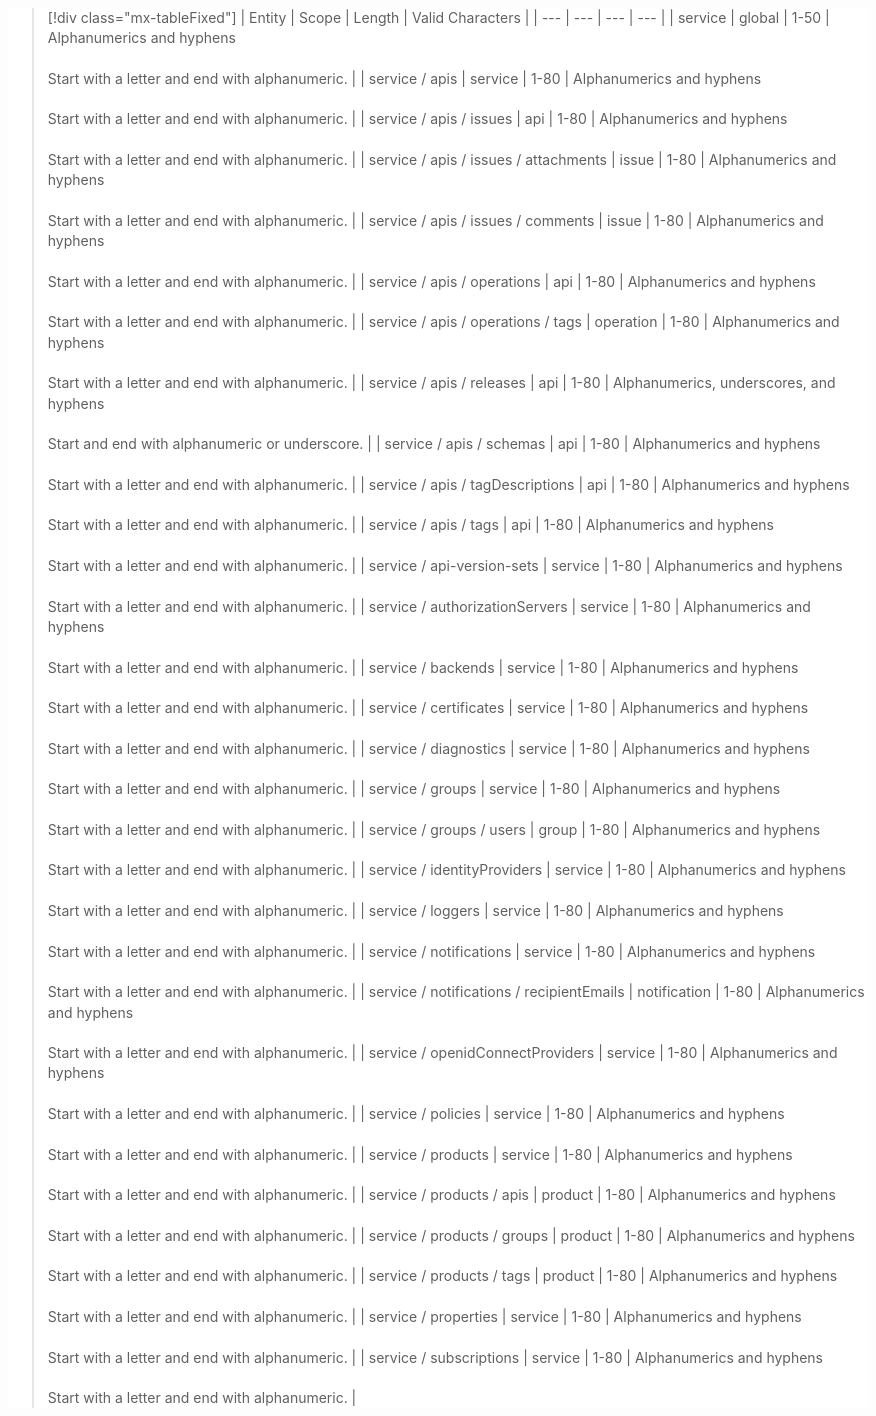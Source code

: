 > [!div class="mx-tableFixed"]
> | Entity | Scope | Length | Valid Characters |
> | --- | --- | --- | --- |
> | service | global | 1-50 | Alphanumerics and hyphens<br><br>Start with a letter and end with alphanumeric. |
> | service / apis | service | 1-80 | Alphanumerics and hyphens<br><br>Start with a letter and end with alphanumeric. |
> | service / apis / issues | api | 1-80 | Alphanumerics and hyphens<br><br>Start with a letter and end with alphanumeric. |
> | service / apis / issues / attachments | issue | 1-80 | Alphanumerics and hyphens<br><br>Start with a letter and end with alphanumeric. |
> | service / apis / issues / comments | issue | 1-80 | Alphanumerics and hyphens<br><br>Start with a letter and end with alphanumeric. |
> | service / apis / operations | api | 1-80 | Alphanumerics and hyphens<br><br>Start with a letter and end with alphanumeric. |
> | service / apis / operations / tags | operation | 1-80 | Alphanumerics and hyphens<br><br>Start with a letter and end with alphanumeric. |
> | service / apis / releases | api | 1-80 | Alphanumerics, underscores, and hyphens<br><br>Start and end with alphanumeric or underscore. |
> | service / apis / schemas | api | 1-80 | Alphanumerics and hyphens<br><br>Start with a letter and end with alphanumeric. |
> | service / apis / tagDescriptions | api | 1-80 | Alphanumerics and hyphens<br><br>Start with a letter and end with alphanumeric. |
> | service / apis / tags | api | 1-80 | Alphanumerics and hyphens<br><br>Start with a letter and end with alphanumeric. |
> | service / api-version-sets | service | 1-80 | Alphanumerics and hyphens<br><br>Start with a letter and end with alphanumeric. |
> | service / authorizationServers | service | 1-80 | Alphanumerics and hyphens<br><br>Start with a letter and end with alphanumeric. |
> | service / backends | service | 1-80 | Alphanumerics and hyphens<br><br>Start with a letter and end with alphanumeric. |
> | service / certificates | service | 1-80 | Alphanumerics and hyphens<br><br>Start with a letter and end with alphanumeric. |
> | service / diagnostics | service | 1-80 | Alphanumerics and hyphens<br><br>Start with a letter and end with alphanumeric. |
> | service / groups | service | 1-80 | Alphanumerics and hyphens<br><br>Start with a letter and end with alphanumeric. |
> | service / groups / users | group | 1-80 | Alphanumerics and hyphens<br><br>Start with a letter and end with alphanumeric. |
> | service / identityProviders | service | 1-80 | Alphanumerics and hyphens<br><br>Start with a letter and end with alphanumeric. |
> | service / loggers | service | 1-80 | Alphanumerics and hyphens<br><br>Start with a letter and end with alphanumeric. |
> | service / notifications | service | 1-80 | Alphanumerics and hyphens<br><br>Start with a letter and end with alphanumeric. |
> | service / notifications / recipientEmails | notification | 1-80 | Alphanumerics and hyphens<br><br>Start with a letter and end with alphanumeric. |
> | service / openidConnectProviders | service | 1-80 | Alphanumerics and hyphens<br><br>Start with a letter and end with alphanumeric. |
> | service / policies | service | 1-80 | Alphanumerics and hyphens<br><br>Start with a letter and end with alphanumeric. |
> | service / products | service | 1-80 | Alphanumerics and hyphens<br><br>Start with a letter and end with alphanumeric. |
> | service / products / apis | product | 1-80 | Alphanumerics and hyphens<br><br>Start with a letter and end with alphanumeric. |
> | service / products / groups | product | 1-80 | Alphanumerics and hyphens<br><br>Start with a letter and end with alphanumeric. |
> | service / products / tags | product | 1-80 | Alphanumerics and hyphens<br><br>Start with a letter and end with alphanumeric. |
> | service / properties | service | 1-80 | Alphanumerics and hyphens<br><br>Start with a letter and end with alphanumeric. |
> | service / subscriptions | service | 1-80 | Alphanumerics and hyphens<br><br>Start with a letter and end with alphanumeric. |